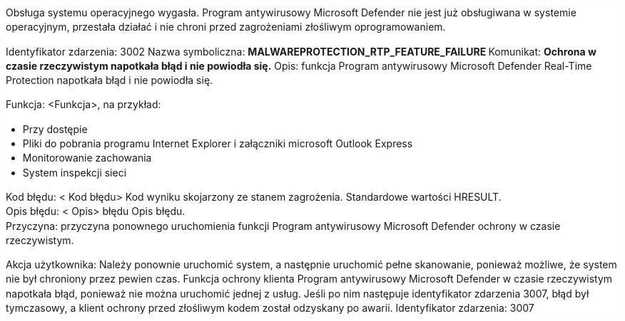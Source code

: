 Obsługa systemu operacyjnego wygasła. Program antywirusowy Microsoft Defender nie jest już obsługiwana w systemie operacyjnym, przestała działać i nie chroni przed zagrożeniami złośliwym oprogramowaniem.
</td>
</tr>
<tr>
<th colspan="2">Identyfikator zdarzenia: 3002</th>
</tr>
<tr><td>
Nazwa symboliczna:
</td>
<td >
<b>MALWAREPROTECTION_RTP_FEATURE_FAILURE </b>
</td>
</tr>
<tr>
<td>
Komunikat:
</td>
<td >
<b>Ochrona w czasie rzeczywistym napotkała błąd i nie powiodła się.</b>
</td>
</tr>
<tr>
<td>
Opis:
</td>
<td >
funkcja Program antywirusowy Microsoft Defender Real-Time Protection napotkała błąd i nie powiodła się.
<dl>
<dt>Funkcja: &lt;Funkcja&gt;, na przykład:
<ul>
<li>Przy dostępie</li>
<li>Pliki do pobrania programu Internet Explorer i załączniki microsoft Outlook Express</li>
<li>Monitorowanie zachowania</li>
<li>System inspekcji sieci</li>
</ul>
</dt>
<dt>Kod błędu: &lt; Kod błędu&gt; Kod wyniku skojarzony ze stanem zagrożenia. Standardowe wartości HRESULT.</dt> 
<dt>Opis błędu: &lt; Opis&gt; błędu Opis błędu. </dt> 
<dt>Przyczyna: przyczyna ponownego uruchomienia funkcji Program antywirusowy Microsoft Defender ochrony w czasie rzeczywistym.</dt>
</dl>
</td>
</tr>
<tr>
<td>
Akcja użytkownika:
</td>
<td >
Należy ponownie uruchomić system, a następnie uruchomić pełne skanowanie, ponieważ możliwe, że system nie był chroniony przez pewien czas.
Funkcja ochrony klienta Program antywirusowy Microsoft Defender w czasie rzeczywistym napotkała błąd, ponieważ nie można uruchomić jednej z usług.
Jeśli po nim następuje identyfikator zdarzenia 3007, błąd był tymczasowy, a klient ochrony przed złośliwym kodem został odzyskany po awarii.
</td>
</tr>
<tr>
<th colspan="2">Identyfikator zdarzenia: 3007</th>
</tr>
<tr><td>